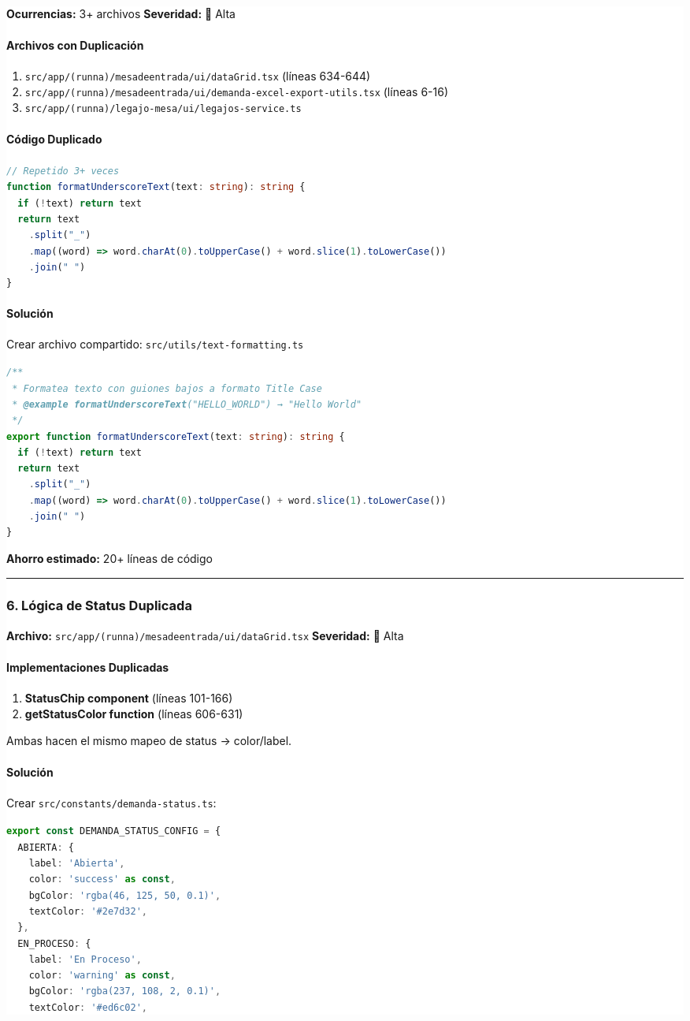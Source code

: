 **Ocurrencias:** 3+ archivos
**Severidad:** 🔴 Alta

#### Archivos con Duplicación
1. `src/app/(runna)/mesadeentrada/ui/dataGrid.tsx` (líneas 634-644)
2. `src/app/(runna)/mesadeentrada/ui/demanda-excel-export-utils.tsx` (líneas 6-16)
3. `src/app/(runna)/legajo-mesa/ui/legajos-service.ts`

#### Código Duplicado
```typescript
// Repetido 3+ veces
function formatUnderscoreText(text: string): string {
  if (!text) return text
  return text
    .split("_")
    .map((word) => word.charAt(0).toUpperCase() + word.slice(1).toLowerCase())
    .join(" ")
}
```

#### Solución
Crear archivo compartido: `src/utils/text-formatting.ts`
```typescript
/**
 * Formatea texto con guiones bajos a formato Title Case
 * @example formatUnderscoreText("HELLO_WORLD") → "Hello World"
 */
export function formatUnderscoreText(text: string): string {
  if (!text) return text
  return text
    .split("_")
    .map((word) => word.charAt(0).toUpperCase() + word.slice(1).toLowerCase())
    .join(" ")
}
```

**Ahorro estimado:** 20+ líneas de código

---

### 6. Lógica de Status Duplicada

**Archivo:** `src/app/(runna)/mesadeentrada/ui/dataGrid.tsx`
**Severidad:** 🔴 Alta

#### Implementaciones Duplicadas
1. **StatusChip component** (líneas 101-166)
2. **getStatusColor function** (líneas 606-631)

Ambas hacen el mismo mapeo de status → color/label.

#### Solución
Crear `src/constants/demanda-status.ts`:
```typescript
export const DEMANDA_STATUS_CONFIG = {
  ABIERTA: {
    label: 'Abierta',
    color: 'success' as const,
    bgColor: 'rgba(46, 125, 50, 0.1)',
    textColor: '#2e7d32',
  },
  EN_PROCESO: {
    label: 'En Proceso',
    color: 'warning' as const,
    bgColor: 'rgba(237, 108, 2, 0.1)',
    textColor: '#ed6c02',
```